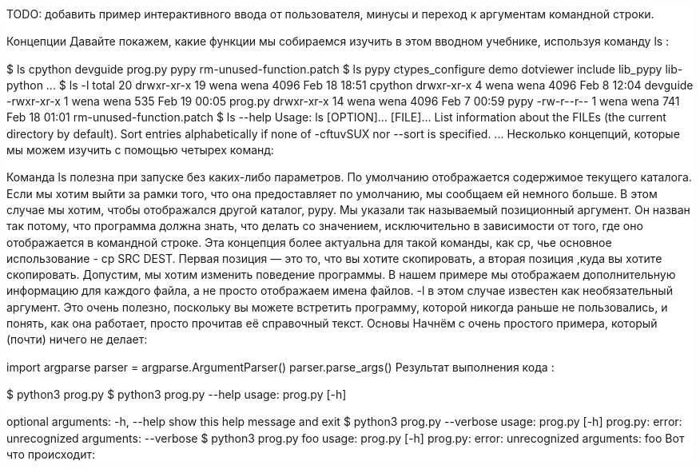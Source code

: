 TODO: добавить пример интерактивного ввода от пользователя, минусы и переход к аргументам командной строки.

Концепции
Давайте покажем, какие функции мы собираемся изучить в этом вводном учебнике, используя команду ls :

$ ls
cpython  devguide  prog.py  pypy  rm-unused-function.patch
$ ls pypy
ctypes_configure  demo  dotviewer  include  lib_pypy  lib-python ...
$ ls -l
total 20
drwxr-xr-x 19 wena wena 4096 Feb 18 18:51 cpython
drwxr-xr-x  4 wena wena 4096 Feb  8 12:04 devguide
-rwxr-xr-x  1 wena wena  535 Feb 19 00:05 prog.py
drwxr-xr-x 14 wena wena 4096 Feb  7 00:59 pypy
-rw-r--r--  1 wena wena  741 Feb 18 01:01 rm-unused-function.patch
$ ls --help
Usage: ls [OPTION]... [FILE]...
List information about the FILEs (the current directory by default).
Sort entries alphabetically if none of -cftuvSUX nor --sort is specified.
...
Несколько концепций, которые мы можем изучить с помощью четырех команд:

Команда ls полезна при запуске без каких-либо параметров. По умолчанию отображается содержимое текущего каталога.
Если мы хотим выйти за рамки того, что она предоставляет по умолчанию, мы сообщаем ей немного больше. В этом случае мы хотим, чтобы отображался другой каталог, pypy. Мы указали так называемый позиционный аргумент. Он назван так потому, что программа должна знать, что делать со значением, исключительно в зависимости от того, где оно отображается в командной строке. Эта концепция более актуальна для такой команды, как cp, чье основное использование - cp SRC DEST. Первая позиция — это то, что вы хотите скопировать, а вторая позиция ,куда вы хотите скопировать.
Допустим, мы хотим изменить поведение программы. В нашем примере мы отображаем дополнительную информацию для каждого файла, а не просто отображаем имена файлов. -l в этом случае известен как необязательный аргумент.
Это очень полезно, поскольку вы можете встретить программу, которой никогда раньше не пользовались, и понять, как она работает, просто прочитав её справочный текст.
Основы
Начнём с очень простого примера, который (почти) ничего не делает:

import argparse
parser = argparse.ArgumentParser()
parser.parse_args()
Результат выполнения кода :

$ python3 prog.py
$ python3 prog.py --help
usage: prog.py [-h]

optional arguments:
  -h, --help  show this help message and exit
$ python3 prog.py --verbose
usage: prog.py [-h]
prog.py: error: unrecognized arguments: --verbose
$ python3 prog.py foo
usage: prog.py [-h]
prog.py: error: unrecognized arguments: foo
Вот что происходит:
